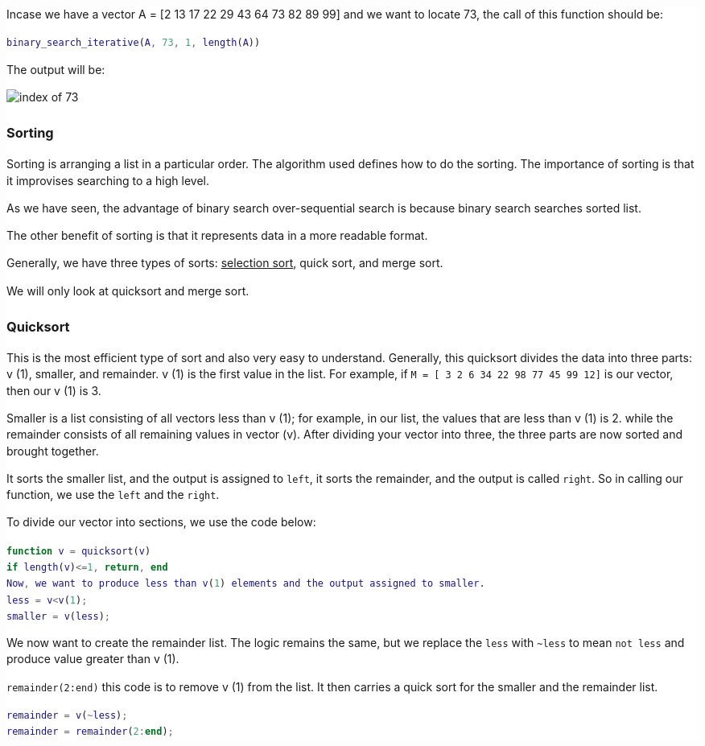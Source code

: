 Incase we have a vector A = [2 13 17 22 29 43 64 73 82 89 99] and we want to locate 73, the call of this function should be:

```matlab
binary_search_iterative(A, 73, 1, length(A))
```

The output will be:

![index of 73](/engineering-education/sorting-searching-matlab/search_three.png)

### Sorting
Sorting is arranging a list in a particular order. The algorithm used defines how to do the sorting. The importance of sorting is that it improvises searching to a high level. 

As we have seen, the advantage of binary search over-sequential search is because binary search searches sorted list. 

The other benefit of sorting is that it represents data in a more readable format. 

Generally, we have three types of sorts: [selection sort](https://www.geeksforgeeks.org/selection-sort/), quick sort, and merge sort. 

We will only look at quicksort and merge sort.

### Quicksort
This is the most efficient type of sort and also very easy to understand. Generally, this quicksort divides the data into three parts: v (1), smaller, and remainder. v (1) is the first value in the list. For example, if `M = [ 3 2 6 34 22 98 77 45 99 12]` is our vector, then our v (1) is 3. 

Smaller is a list consisting of all vectors less than v (1); for example, in our list, the values that are less than v (1) is 2. while the remainder consists of all remaining values in vector (v). After dividing your vector into three, the three parts are now sorted and brought together. 

It sorts the smaller list, and the output is assigned to `left`, it sorts the remainder, and the output is called `right`. So in calling our function, we use the `left` and the `right`. 

To divide our vector into sections, we use the code below:

```Matlab
function v = quicksort(v) 
if length(v)<=1, return, end
Now, we want to produce less than v(1) elements and the output assigned to smaller. 
less = v<v(1);
smaller = v(less);
```

We now want to create the remainder list. The logic remains the same, but we replace the `less` with `~less` to mean `not less` and produce value greater than v (1). 

`remainder(2:end)` this code is to remove v (1) from the list. It then carries a quick sort for the smaller and the remainder list.

```Matlab
remainder = v(~less);
remainder = remainder(2:end);
```
